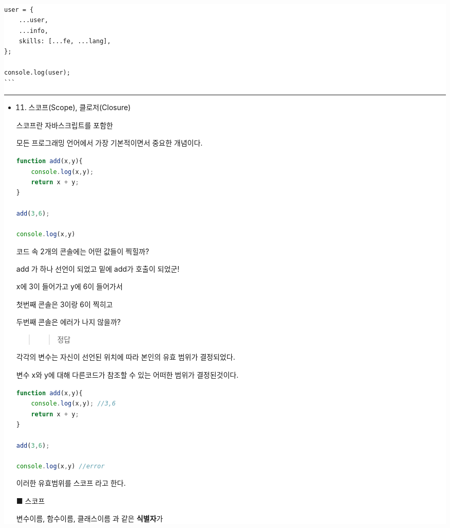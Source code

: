     user = {
    	...user,
    	...info,
    	skills: [...fe, ...lang],
    };
    
    console.log(user);
    ```
    

---

- 11. 스코프(Scope), 클로저(Closure)
    
    스코프란 자바스크립트를 포함한
    
    모든 프로그래밍 언어에서 가장 기본적이면서 중요한 개념이다.
    
    ```jsx
    function add(x,y){
    	console.log(x,y);
    	return x + y;
    }
    
    add(3,6);
    
    console.log(x,y)
    ```
    
    코드 속 2개의 콘솔에는 어떤 값들이 찍힐까?
    
    add 가 하나 선언이 되었고 밑에 add가 호출이 되었군!
    
    x에 3이 들어가고 y에 6이 들어가서
    
    첫번째 콘솔은 3이랑 6이 찍히고
    
    두번째 콘솔은 에러가 나지 않을까?
    
    >> 정답
    
    각각의 변수는 자신이 선언된 위치에 따라 본인의 유효 범위가 결정되었다.
    
    변수 x와 y에 대해 다른코드가 참조할 수 있는 어떠한 범위가 결정된것이다.
    
    ```jsx
    function add(x,y){
    	console.log(x,y); //3,6
    	return x + y;
    }
    
    add(3,6);
    
    console.log(x,y) //error
    ```
    
    이러한 유효범위를 스코프 라고 한다.
    
    ■ 스코프
    
    변수이름, 함수이름, 클래스이름 과 같은 **식별자**가
    